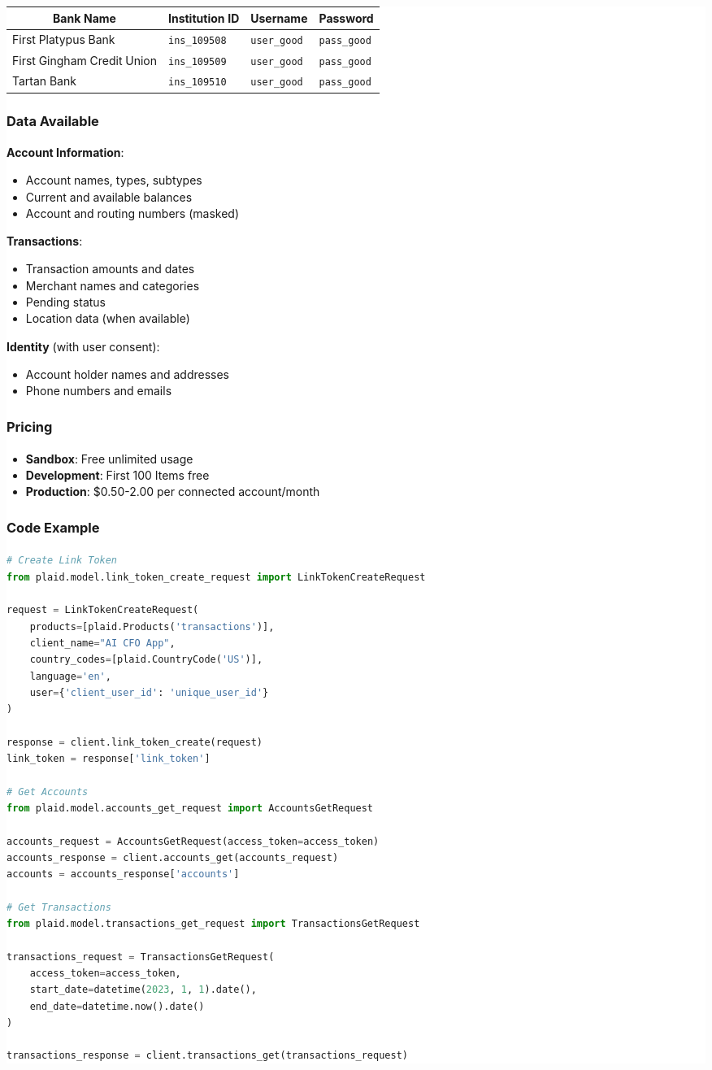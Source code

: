 | Bank Name | Institution ID | Username | Password |
|-----------|----------------|----------|----------|
| First Platypus Bank | `ins_109508` | `user_good` | `pass_good` |
| First Gingham Credit Union | `ins_109509` | `user_good` | `pass_good` |
| Tartan Bank | `ins_109510` | `user_good` | `pass_good` |

### Data Available

**Account Information**:
- Account names, types, subtypes
- Current and available balances
- Account and routing numbers (masked)

**Transactions**:
- Transaction amounts and dates
- Merchant names and categories
- Pending status
- Location data (when available)

**Identity** (with user consent):
- Account holder names and addresses
- Phone numbers and emails

### Pricing

- **Sandbox**: Free unlimited usage
- **Development**: First 100 Items free
- **Production**: $0.50-2.00 per connected account/month

### Code Example

```python
# Create Link Token
from plaid.model.link_token_create_request import LinkTokenCreateRequest

request = LinkTokenCreateRequest(
    products=[plaid.Products('transactions')],
    client_name="AI CFO App",
    country_codes=[plaid.CountryCode('US')],
    language='en',
    user={'client_user_id': 'unique_user_id'}
)

response = client.link_token_create(request)
link_token = response['link_token']

# Get Accounts
from plaid.model.accounts_get_request import AccountsGetRequest

accounts_request = AccountsGetRequest(access_token=access_token)
accounts_response = client.accounts_get(accounts_request)
accounts = accounts_response['accounts']

# Get Transactions
from plaid.model.transactions_get_request import TransactionsGetRequest

transactions_request = TransactionsGetRequest(
    access_token=access_token,
    start_date=datetime(2023, 1, 1).date(),
    end_date=datetime.now().date()
)

transactions_response = client.transactions_get(transactions_request)
```